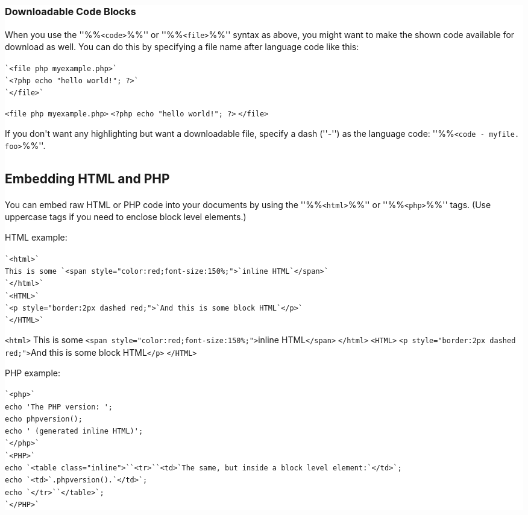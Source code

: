 ### Downloadable Code Blocks

When you use the ''%%`<code>`%%'' or ''%%`<file>`%%'' syntax as above, you might want to make the shown code available for download as well. You can do this by specifying a file name after language code like this:

	
	`<file php myexample.php>`
	`<?php echo "hello world!"; ?>`
	`</file>`


`<file php myexample.php>`
`<?php echo "hello world!"; ?>`
`</file>`

If you don't want any highlighting but want a downloadable file, specify a dash (''-'') as the language code: ''%%`<code - myfile.foo>`%%''.


## Embedding HTML and PHP

You can embed raw HTML or PHP code into your documents by using the ''%%`<html>`%%'' or ''%%`<php>`%%'' tags. (Use uppercase tags if you need to enclose block level elements.)

HTML example:

	
	`<html>`
	This is some `<span style="color:red;font-size:150%;">`inline HTML`</span>`
	`</html>`
	`<HTML>`
	`<p style="border:2px dashed red;">`And this is some block HTML`</p>`
	`</HTML>`


`<html>`
This is some `<span style="color:red;font-size:150%;">`inline HTML`</span>`
`</html>`
`<HTML>`
`<p style="border:2px dashed red;">`And this is some block HTML`</p>`
`</HTML>`

PHP example:

	
	`<php>`
	echo 'The PHP version: ';
	echo phpversion();
	echo ' (generated inline HTML)';
	`</php>`
	`<PHP>`
	echo `<table class="inline">``<tr>``<td>`The same, but inside a block level element:`</td>`;
	echo `<td>`.phpversion().`</td>`;
	echo `</tr>``</table>`;
	`</PHP>`
